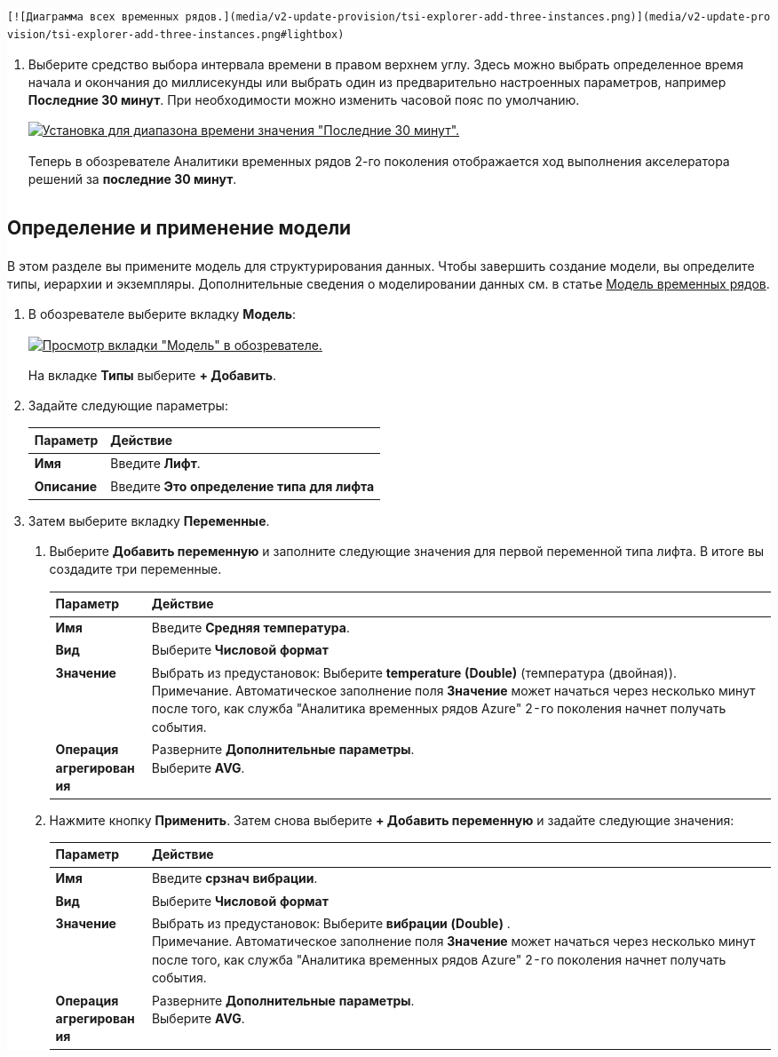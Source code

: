     [![Диаграмма всех временных рядов.](media/v2-update-provision/tsi-explorer-add-three-instances.png)](media/v2-update-provision/tsi-explorer-add-three-instances.png#lightbox)

1. Выберите средство выбора интервала времени в правом верхнем углу. Здесь можно выбрать определенное время начала и окончания до миллисекунды или выбрать один из предварительно настроенных параметров, например **Последние 30 минут**. При необходимости можно изменить часовой пояс по умолчанию.

    [![Установка для диапазона времени значения "Последние 30 минут".](media/v2-update-provision/tsi-explorer-thirty-minute-time-range.png)](media/v2-update-provision/tsi-explorer-thirty-minute-time-range.png#lightbox)

    Теперь в обозревателе Аналитики временных рядов 2-го поколения отображается ход выполнения акселератора решений за **последние 30 минут**.

## <a name="define-and-apply-a-model"></a>Определение и применение модели

В этом разделе вы примените модель для структурирования данных. Чтобы завершить создание модели, вы определите типы, иерархии и экземпляры. Дополнительные сведения о моделировании данных см. в статье [Модель временных рядов](./concepts-model-overview.md).

1. В обозревателе выберите вкладку **Модель**:

   [![Просмотр вкладки "Модель" в обозревателе.](media/v2-update-provision/tsi-select-model-view.png)](media/v2-update-provision/tsi-select-model-view.png#lightbox)

   На вкладке **Типы** выберите **+ Добавить**.

1. Задайте следующие параметры:

    | Параметр | Действие |
    | --- | ---|
    | **Имя** | Введите **Лифт**. |
    | **Описание** | Введите **Это определение типа для лифта** |

1. Затем выберите вкладку **Переменные**.

    1. Выберите **Добавить переменную** и заполните следующие значения для первой переменной типа лифта. В итоге вы создадите три переменные.

        | Параметр | Действие |
        | --- | --- |
        | **Имя** | Введите **Средняя температура**. |
        | **Вид** | Выберите **Числовой формат** |
        | **Значение** | Выбрать из предустановок: Выберите **temperature (Double)** (температура (двойная)). <br /> Примечание. Автоматическое заполнение поля **Значение** может начаться через несколько минут после того, как служба "Аналитика временных рядов Azure" 2-го поколения начнет получать события.|
        | **Операция агрегирования** | Разверните **Дополнительные параметры**. <br /> Выберите **AVG**. |

    1. Нажмите кнопку **Применить**. Затем снова выберите **+ Добавить переменную** и задайте следующие значения:

        | Параметр | Действие |
        | --- | --- |
        | **Имя** | Введите **срзнач вибрации**. |
        | **Вид** | Выберите **Числовой формат** |
        | **Значение** | Выбрать из предустановок: Выберите **вибрации (Double)** . <br /> Примечание. Автоматическое заполнение поля **Значение** может начаться через несколько минут после того, как служба "Аналитика временных рядов Azure" 2-го поколения начнет получать события.|
        | **Операция агрегирования** | Разверните **Дополнительные параметры**. <br /> Выберите **AVG**. |
